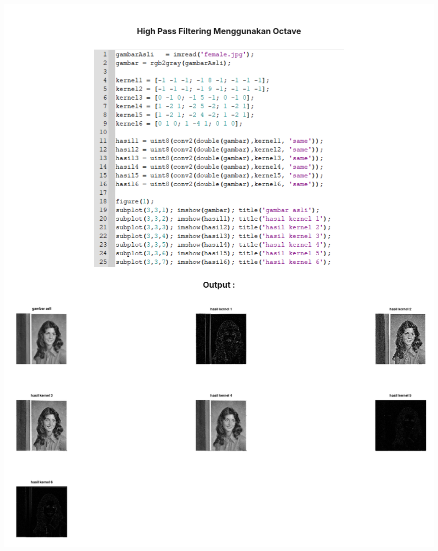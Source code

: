 <br>

<h3 align="center">High Pass Filtering Menggunakan Octave<h3>

<p align="center"><img width="500" src="img/kode_highpass.png"></p>

<p align="center">Output :

<p align="center"><img width="900" src="img/output_highpass.png"></p>
